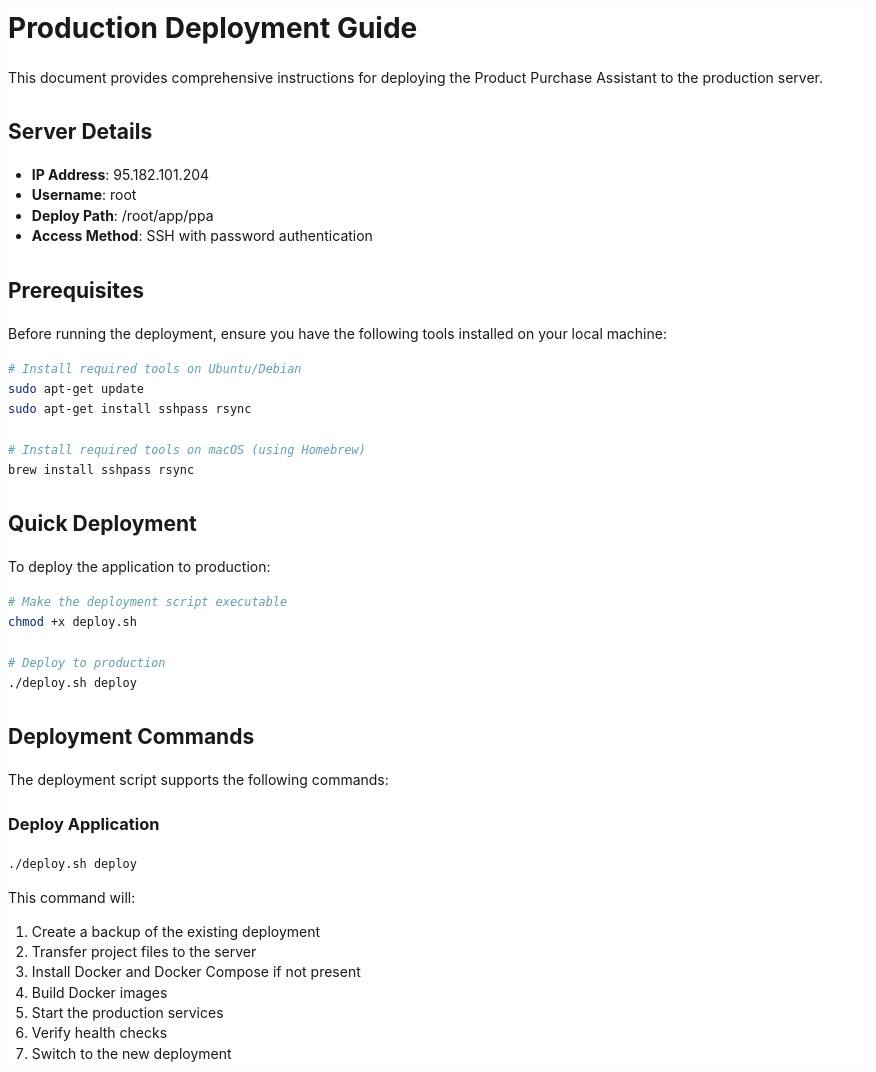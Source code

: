 # Production Deployment Guide

This document provides comprehensive instructions for deploying the Product Purchase Assistant to the production server.

## Server Details

- **IP Address**: 95.182.101.204
- **Username**: root  
- **Deploy Path**: /root/app/ppa
- **Access Method**: SSH with password authentication

## Prerequisites

Before running the deployment, ensure you have the following tools installed on your local machine:

```bash
# Install required tools on Ubuntu/Debian
sudo apt-get update
sudo apt-get install sshpass rsync

# Install required tools on macOS (using Homebrew)
brew install sshpass rsync
```

## Quick Deployment

To deploy the application to production:

```bash
# Make the deployment script executable
chmod +x deploy.sh

# Deploy to production
./deploy.sh deploy
```

## Deployment Commands

The deployment script supports the following commands:

### Deploy Application
```bash
./deploy.sh deploy
```
This command will:
1. Create a backup of the existing deployment
2. Transfer project files to the server
3. Install Docker and Docker Compose if not present
4. Build Docker images
5. Start the production services
6. Verify health checks
7. Switch to the new deployment
